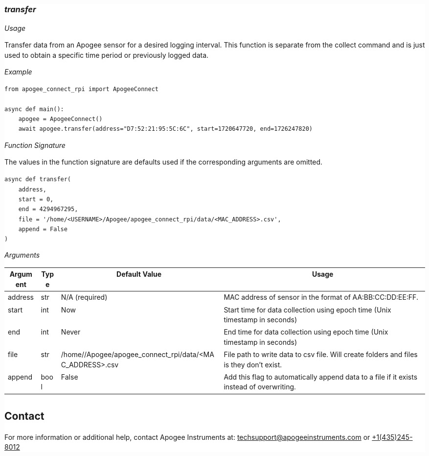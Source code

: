 
### *transfer*

*Usage*

Transfer data from an Apogee sensor for a desired logging interval. This function is separate from the collect command and is just used to obtain a specific time period or previously logged data.

*Example*

```
from apogee_connect_rpi import ApogeeConnect

async def main():
    apogee = ApogeeConnect()
    await apogee.transfer(address="D7:52:21:95:5C:6C", start=1720647720, end=1726247820)
```

*Function Signature*

The values in the function signature are defaults used if the corresponding arguments are omitted.

```
async def transfer(
    address,
    start = 0,
    end = 4294967295,
    file = '/home/<USERNAME>/Apogee/apogee_connect_rpi/data/<MAC_ADDRESS>.csv',
    append = False
)
```

*Arguments*

| Argument | Type | Default Value | Usage |
| -------- | ----- | ------------- | ----- |
| address | str | N/A (required) | MAC address of sensor in the format of AA:BB:CC:DD:EE:FF. |
| start | int | Now | Start time for data collection using epoch time (Unix timestamp in seconds) |
| end | int | Never | End time for data collection using epoch time (Unix timestamp in seconds) |
| file | str | /home/<USERNAME>/Apogee/apogee_connect_rpi/data/<MAC_ADDRESS>.csv | File path to write data to csv file. Will create folders and files is they don’t exist. |
| append | bool | False | Add this flag to automatically append data to a file if it exists instead of overwriting. |  


## Contact

For more information or additional help, contact Apogee Instruments at: [techsupport@apogeeinstruments.com](mailto:techsupport@apogeeinstruments.com) or [+1(435)245-8012](tel:+14352458012)